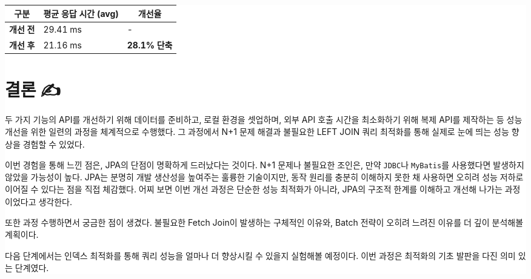 
| **구분**   | **평균 응답 시간 (avg)** | **개선율**      |
|----------|--------------------|--------------|
| **개선 전** | 29.41 ms           | -            |
| **개선 후** | 21.16 ms           | **28.1% 단축** |

# **결론 ✍️**

두 가지 기능의 API를 개선하기 위해 데이터를 준비하고, 로컬 환경을 셋업하며, 외부 API 호출 시간을 최소화하기 위해 복제 API를 제작하는 등 성능 개선을 위한 일련의 과정을 체계적으로 수행했다. 그 과정에서 N+1 문제 해결과 불필요한 LEFT JOIN 쿼리 최적화를 통해 실제로 눈에 띄는 성능 향상을 경험할 수 있었다.

이번 경험을 통해 느낀 점은, JPA의 단점이 명확하게 드러났다는 것이다. N+1 문제나 불필요한 조인은, 만약 `JDBC`나 `MyBatis`를 사용했다면 발생하지 않았을 가능성이 높다. JPA는 분명히 개발 생산성을 높여주는 훌륭한 기술이지만, 동작 원리를 충분히 이해하지 못한 채 사용하면 오히려 성능 저하로 이어질 수 있다는 점을 직접 체감했다. 어찌 보면 이번 개선 과정은 단순한 성능 최적화가 아니라, JPA의 구조적 한계를 이해하고 개선해 나가는 과정이었다고 생각한다.

또한 과정 수행하면서 궁금한 점이 생겼다. 불필요한 Fetch Join이 발생하는 구체적인 이유와, Batch 전략이 오히려 느려진 이유를 더 깊이 분석해볼 계획이다.

다음 단계에서는 인덱스 최적화를 통해 쿼리 성능을 얼마나 더 향상시킬 수 있을지 실험해볼 예정이다. 이번 과정은 최적화의 기초 발판을 다진 의미 있는 단계였다.
